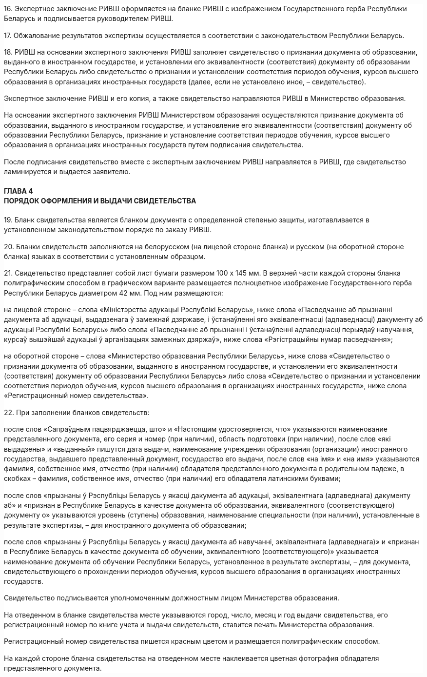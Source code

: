 <p>16. Экспертное заключение РИВШ оформляется на бланке РИВШ с изображением Государственного герба Республики Беларусь и подписывается руководителем РИВШ.</p>
<p>17. Обжалование результатов экспертизы осуществляется в соответствии с законодательством Республики Беларусь.</p>
<p>18. РИВШ на основании экспертного заключения РИВШ заполняет свидетельство о признании документа об образовании, выданного в иностранном государстве, и установлении его эквивалентности (соответствия) документу об образовании Республики Беларусь либо свидетельство о признании и установлении соответствия периодов обучения, курсов высшего образования в организациях иностранных государств (далее, если не установлено иное, – свидетельство).</p>
<p>Экспертное заключение РИВШ и его копия, а также свидетельство направляются РИВШ в Министерство образования.</p>
<p>На основании экспертного заключения РИВШ Министерством образования осуществляются признание документа об образовании, выданного в иностранном государстве, и установление его эквивалентности (соответствия) документу об образовании Республики Беларусь, признание и установление соответствия периодов обучения, курсов высшего образования в организациях иностранных государств путем подписания свидетельства.</p>
<p>После подписания свидетельство вместе с экспертным заключением РИВШ направляется в РИВШ, где свидетельство ламинируется и выдается заявителю.</p>
<h4>ГЛАВА 4<br>ПОРЯДОК ОФОРМЛЕНИЯ И ВЫДАЧИ СВИДЕТЕЛЬСТВА </h4>
<p>19. Бланк свидетельства является бланком документа с определенной степенью защиты, изготавливается в установленном законодательством порядке по заказу РИВШ.</p>
<p>20. Бланки свидетельств заполняются на белорусском (на лицевой стороне бланка) и русском (на оборотной стороне бланка) языках в соответствии с установленным образцом.</p>
<p>21. Свидетельство представляет собой лист бумаги размером 100 х 145 мм. В верхней части каждой стороны бланка полиграфическим способом в графическом варианте размещается полноцветное изображение Государственного герба Республики Беларусь диаметром 42 мм. Под ним размещаются:</p>
<p>на лицевой стороне – слова «Міністэрства адукацыі Рэспублікі Беларусь», ниже слова «Пасведчанне аб прызнанні дакумента аб адукацыі, выдадзенага ў замежнай дзяржаве, і ўстанаўленні яго эквівалентнасці (адпаведнасці) дакументу аб адукацыі Рэспублікі Беларусь» либо слова «Пасведчанне аб прызнанні і ўстанаўленні адпаведнасці перыядаў навучання, курсаў вышэйшай адукацыі ў арганізацыях замежных дзяржаў», ниже слова «Рэгістрацыйны нумар пасведчання»;</p>
<p>на оборотной стороне – слова «Министерство образования Республики Беларусь», ниже слова «Свидетельство о признании документа об образовании, выданного в иностранном государстве, и установлении его эквивалентности (соответствия) документу об образовании Республики Беларусь» либо слова «Свидетельство о признании и установлении соответствия периодов обучения, курсов высшего образования в организациях иностранных государств», ниже слова «Регистрационный номер свидетельства».</p>
<p>22. При заполнении бланков свидетельств:</p>
<p>после слов «Сапраўдным пацвярджаецца, што» и «Настоящим удостоверяется, что» указываются наименование представленного документа, его серия и номер (при наличии), область подготовки (при наличии), после слов «які выдадзены» и «выданный» пишутся дата выдачи, наименование учреждения образования (организации) иностранного государства, выдавшего представленный документ, государство его выдачи, после слов «на імя» и «на имя» указываются фамилия, собственное имя, отчество (при наличии) обладателя представленного документа в родительном падеже, в скобках – фамилия, собственное имя, отчество (при наличии) его обладателя латинскими буквами;</p>
<p>после слов «прызнаны ў Рэспубліцы Беларусь у якасці дакумента аб адукацыі, эквівалентнага (адпаведнага) дакументу аб» и «признан в Республике Беларусь в качестве документа об образовании, эквивалентного (соответствующего) документу о» указываются уровень (ступень) образования, наименование специальности (при наличии), установленные в результате экспертизы, – для иностранного документа об образовании;</p>
<p>после слов «прызнаны ў Рэспубліцы Беларусь у якасці дакумента аб навучанні, эквівалентнага (адпаведнага)» и «признан в Республике Беларусь в качестве документа об обучении, эквивалентного (соответствующего)» указывается наименование документа об обучении Республики Беларусь, установленное в результате экспертизы, – для документа, свидетельствующего о прохождении периодов обучения, курсов высшего образования в организациях иностранных государств.</p>
<p>Свидетельство подписывается уполномоченным должностным лицом Министерства образования.</p>
<p>На отведенном в бланке свидетельства месте указываются город, число, месяц и год выдачи свидетельства, его регистрационный номер по книге учета и выдачи свидетельств, ставится печать Министерства образования.</p>
<p>Регистрационный номер свидетельства пишется красным цветом и размещается полиграфическим способом.</p>
<p>На каждой стороне бланка свидетельства на отведенном месте наклеивается цветная фотография обладателя представленного документа.</p>